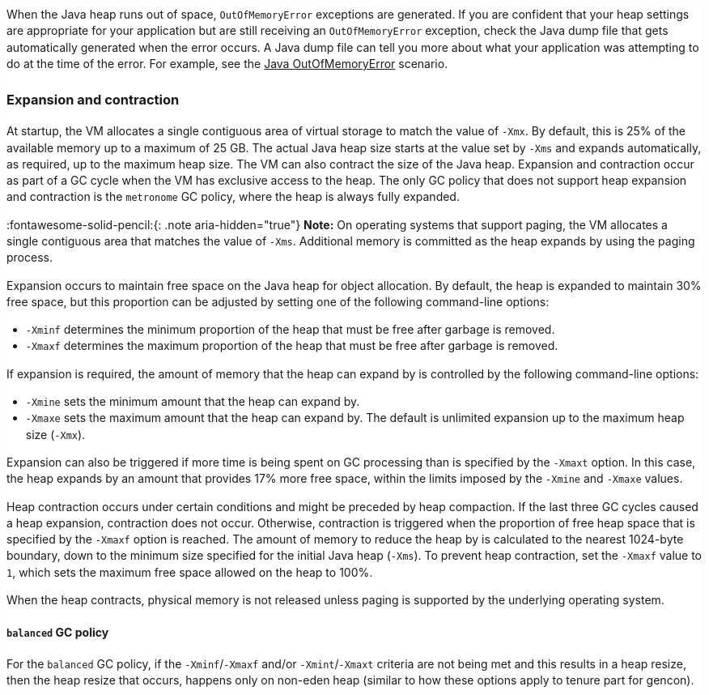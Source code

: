 When the Java heap runs out of space, `OutOfMemoryError` exceptions are generated. If you are confident that your heap settings are appropriate for your application but are still receiving an `OutOfMemoryError` exception, check the Java dump file that gets automatically generated when the error occurs. A Java dump file can tell you more about what your application was attempting to do at the time of the error. For example, see the [Java OutOfMemoryError](dump_javadump.md#java-outofmemoryerror) scenario.

### Expansion and contraction

At startup, the VM allocates a single contiguous area of virtual storage to match the value of `-Xmx`. By default, this is 25% of the available memory up to a maximum of 25 GB. The actual Java heap size starts at the value set by `-Xms` and expands automatically, as required, up to the maximum heap size. The VM can also contract the size of the Java heap. Expansion and contraction occur as part of a GC cycle when the VM has exclusive access to the heap. The only GC policy that does not support heap expansion and contraction is the `metronome` GC policy, where the heap is always fully expanded.

:fontawesome-solid-pencil:{: .note aria-hidden="true"} **Note:** On operating systems that support paging, the VM allocates a single contiguous area that matches the value of `-Xms`. Additional memory is committed as the heap expands by using the paging process.

Expansion occurs to maintain free space on the Java heap for object allocation. By default, the heap is expanded to maintain 30% free space, but this proportion can be adjusted by setting one of the following command-line options:

- `-Xminf` determines the minimum proportion of the heap that must be free after garbage is removed.
- `-Xmaxf` determines the maximum proportion of the heap that must be free after garbage is removed.

If expansion is required, the amount of memory that the heap can expand by is controlled by the following command-line options:

- `-Xmine` sets the minimum amount that the heap can expand by.
- `-Xmaxe` sets the maximum amount that the heap can expand by. The default is unlimited expansion up to the maximum heap size (`-Xmx`).

Expansion can also be triggered if more time is being spent on GC processing than is specified by the `-Xmaxt` option. In this case, the heap expands by an amount that provides 17% more free space, within the limits imposed by the `-Xmine` and `-Xmaxe` values.

Heap contraction occurs under certain conditions and might be preceded by heap compaction. If the last three GC cycles caused a heap expansion, contraction does not occur. Otherwise, contraction is triggered when the proportion of free heap space that is specified by the `-Xmaxf` option is reached. The amount of memory to reduce the heap by is calculated to the nearest 1024-byte boundary, down to the minimum size specified for the initial Java heap (`-Xms`). To prevent heap contraction, set the `-Xmaxf` value to `1`, which sets the maximum free space allowed on the heap to 100%.

When the heap contracts, physical memory is not released unless paging is supported by the underlying operating system.

#### `balanced` GC policy

For the `balanced` GC policy, if the `-Xminf`/`-Xmaxf` and/or `-Xmint`/`-Xmaxt` criteria are not being met and this results in a heap resize, then the heap resize that occurs, happens only on non-eden heap (similar to how these options apply to tenure part for gencon).

